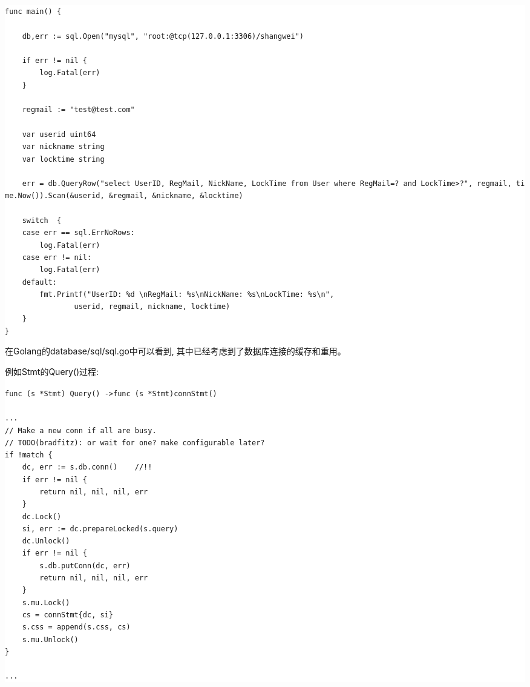 	func main() {
	    
	    db,err := sql.Open("mysql", "root:@tcp(127.0.0.1:3306)/shangwei")

	    if err != nil {
	        log.Fatal(err)
	    }

	    regmail := "test@test.com"

	    var userid uint64
	    var nickname string
	    var locktime string

	    err = db.QueryRow("select UserID, RegMail, NickName, LockTime from User where RegMail=? and LockTime>?", regmail, time.Now()).Scan(&userid, &regmail, &nickname, &locktime)

	    switch  {
	    case err == sql.ErrNoRows:
	        log.Fatal(err)
	    case err != nil:
	        log.Fatal(err)
	    default:
	        fmt.Printf("UserID: %d \nRegMail: %s\nNickName: %s\nLockTime: %s\n",
	                userid, regmail, nickname, locktime)
	    }
	}

在Golang的database/sql/sql.go中可以看到,  其中已经考虑到了数据库连接的缓存和重用。

例如Stmt的Query()过程: 

	func (s *Stmt) Query() ->func (s *Stmt)connStmt()

	...
	// Make a new conn if all are busy.
	// TODO(bradfitz): or wait for one? make configurable later?
	if !match {
		dc, err := s.db.conn()    //!!
		if err != nil {
			return nil, nil, nil, err
		}
		dc.Lock()
		si, err := dc.prepareLocked(s.query)
		dc.Unlock()
		if err != nil {
			s.db.putConn(dc, err) 
			return nil, nil, nil, err
		}
		s.mu.Lock()
		cs = connStmt{dc, si}
		s.css = append(s.css, cs)
		s.mu.Unlock()
	}

	...
